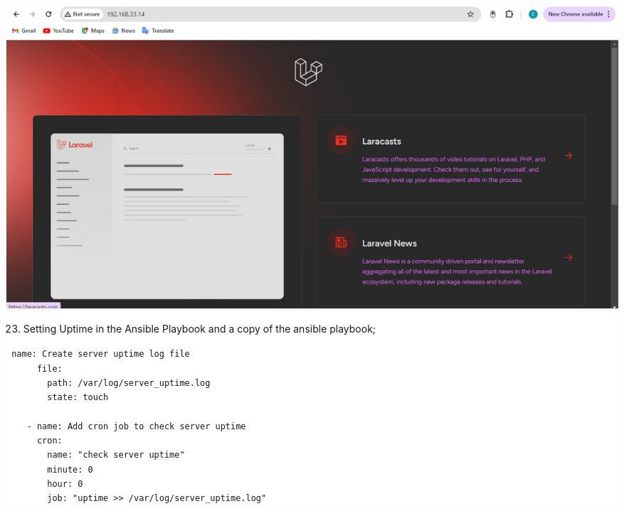 ![SlaveLandingPage](./SlaveLandingpage.png)


23. Setting Uptime in the Ansible Playbook and a copy of the ansible playbook; 
```
 name: Create server uptime log file
      file:
        path: /var/log/server_uptime.log
        state: touch

    - name: Add cron job to check server uptime
      cron:
        name: "check server uptime"
        minute: 0
        hour: 0
        job: "uptime >> /var/log/server_uptime.log"
```




